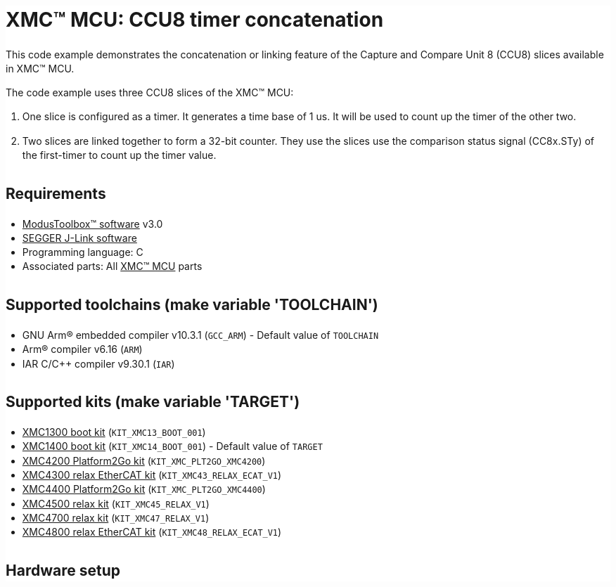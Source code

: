 # XMC&trade; MCU: CCU8 timer concatenation

This code example demonstrates the concatenation or linking feature of the Capture and Compare Unit 8 (CCU8) slices available in XMC&trade; MCU.

The code example uses three CCU8 slices of the XMC&trade; MCU:

   1. One slice is configured as a timer. It generates a time base of 1 us. It will be used to count up the timer of the other two.

   2. Two slices are linked together to form a 32-bit counter. They use the slices use the comparison status signal (CC8x.STy) of the first-timer to count up the timer value.

## Requirements

- [ModusToolbox&trade; software](https://www.infineon.com/cms/en/design-support/tools/sdk/modustoolbox-software/) v3.0
- [SEGGER J-Link software](https://www.segger.com/downloads/jlink/#J-LinkSoftwareAndDocumentationPack)
- Programming language: C
- Associated parts: All [XMC&trade; MCU](https://www.infineon.com/cms/en/product/microcontroller/32-bit-industrial-microcontroller-based-on-arm-cortex-m/) parts

## Supported toolchains (make variable 'TOOLCHAIN')

- GNU Arm&reg; embedded compiler v10.3.1 (`GCC_ARM`) - Default value of `TOOLCHAIN`
- Arm&reg; compiler v6.16 (`ARM`)
- IAR C/C++ compiler v9.30.1 (`IAR`)

## Supported kits (make variable 'TARGET')

- [XMC1300 boot kit](https://www.infineon.com/cms/en/product/evaluation-boards/kit_xmc13_boot_001/)  (`KIT_XMC13_BOOT_001`)
- [XMC1400 boot kit](https://www.infineon.com/cms/en/product/evaluation-boards/kit_xmc14_boot_001/) (`KIT_XMC14_BOOT_001`) - Default value of `TARGET`
- [XMC4200 Platform2Go kit](https://www.infineon.com/cms/en/product/evaluation-boards/kit_xmc_plt2go_xmc4200/) (`KIT_XMC_PLT2GO_XMC4200`)
- [XMC4300 relax EtherCAT kit](https://www.infineon.com/cms/en/product/evaluation-boards/kit_xmc43_relax_ecat_v1/) (`KIT_XMC43_RELAX_ECAT_V1`)
- [XMC4400 Platform2Go kit](https://www.infineon.com/cms/en/product/evaluation-boards/kit_xmc_plt2go_xmc4400/) (`KIT_XMC_PLT2GO_XMC4400`)
- [XMC4500 relax kit](https://www.infineon.com/cms/en/product/evaluation-boards/kit_xmc45_relax_v1/) (`KIT_XMC45_RELAX_V1`)
- [XMC4700 relax kit](https://www.infineon.com/cms/en/product/evaluation-boards/kit_xmc47_relax_v1/) (`KIT_XMC47_RELAX_V1`)
- [XMC4800 relax EtherCAT kit](https://www.infineon.com/cms/en/product/evaluation-boards/kit_xmc48_relax_ecat_v1/) (`KIT_XMC48_RELAX_ECAT_V1`)

## Hardware setup
